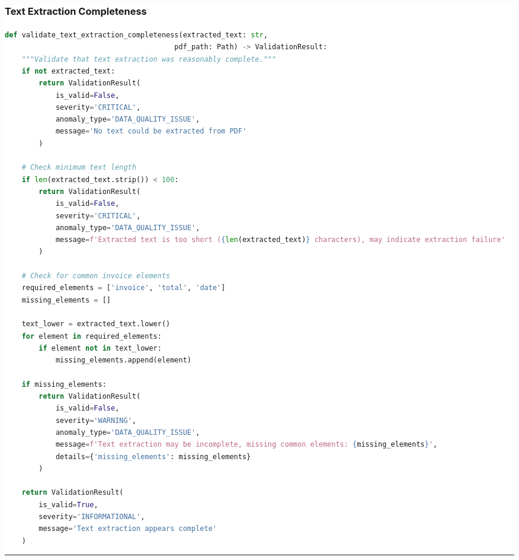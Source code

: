 ### Text Extraction Completeness

```python
def validate_text_extraction_completeness(extracted_text: str, 
                                        pdf_path: Path) -> ValidationResult:
    """Validate that text extraction was reasonably complete."""
    if not extracted_text:
        return ValidationResult(
            is_valid=False,
            severity='CRITICAL',
            anomaly_type='DATA_QUALITY_ISSUE',
            message='No text could be extracted from PDF'
        )
    
    # Check minimum text length
    if len(extracted_text.strip()) < 100:
        return ValidationResult(
            is_valid=False,
            severity='CRITICAL',
            anomaly_type='DATA_QUALITY_ISSUE',
            message=f'Extracted text is too short ({len(extracted_text)} characters), may indicate extraction failure'
        )
    
    # Check for common invoice elements
    required_elements = ['invoice', 'total', 'date']
    missing_elements = []
    
    text_lower = extracted_text.lower()
    for element in required_elements:
        if element not in text_lower:
            missing_elements.append(element)
    
    if missing_elements:
        return ValidationResult(
            is_valid=False,
            severity='WARNING',
            anomaly_type='DATA_QUALITY_ISSUE',
            message=f'Text extraction may be incomplete, missing common elements: {missing_elements}',
            details={'missing_elements': missing_elements}
        )
    
    return ValidationResult(
        is_valid=True,
        severity='INFORMATIONAL',
        message='Text extraction appears complete'
    )
```

---
